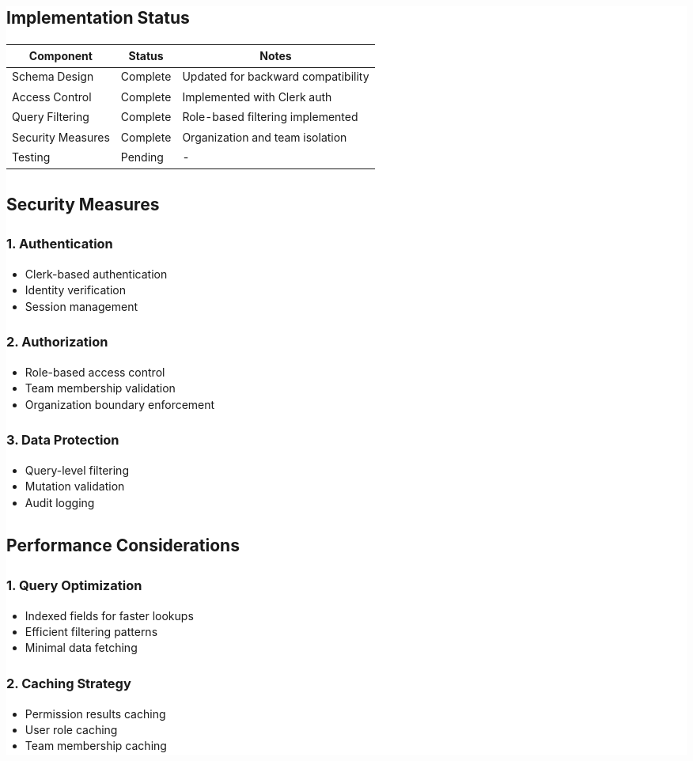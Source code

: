 ## Implementation Status

| Component | Status | Notes |
|-----------|--------|-------|
| Schema Design | Complete | Updated for backward compatibility |
| Access Control | Complete | Implemented with Clerk auth |
| Query Filtering | Complete | Role-based filtering implemented |
| Security Measures | Complete | Organization and team isolation |
| Testing | Pending | - |

## Security Measures

### 1. Authentication
- Clerk-based authentication
- Identity verification
- Session management

### 2. Authorization
- Role-based access control
- Team membership validation
- Organization boundary enforcement

### 3. Data Protection
- Query-level filtering
- Mutation validation
- Audit logging

## Performance Considerations

### 1. Query Optimization
- Indexed fields for faster lookups
- Efficient filtering patterns
- Minimal data fetching

### 2. Caching Strategy
- Permission results caching
- User role caching
- Team membership caching